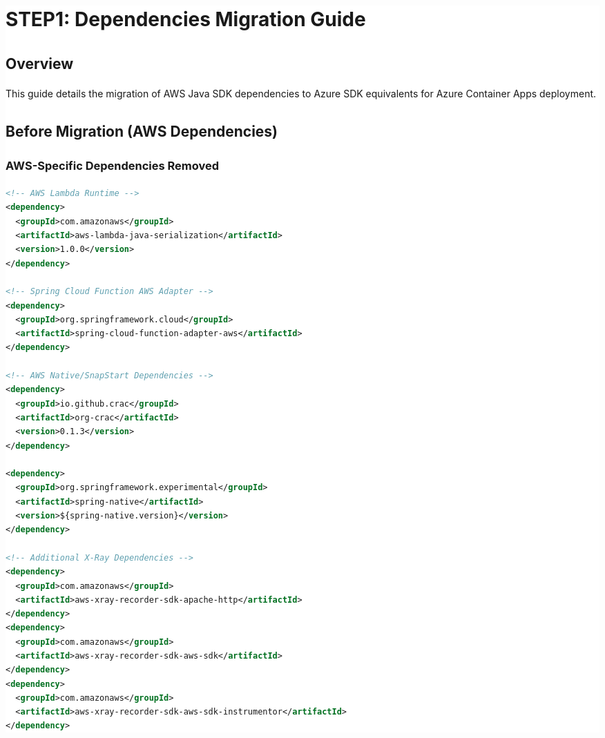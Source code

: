 # STEP1: Dependencies Migration Guide

## Overview
This guide details the migration of AWS Java SDK dependencies to Azure SDK equivalents for Azure Container Apps deployment.

## Before Migration (AWS Dependencies)

### AWS-Specific Dependencies Removed
```xml
<!-- AWS Lambda Runtime -->
<dependency>
  <groupId>com.amazonaws</groupId>
  <artifactId>aws-lambda-java-serialization</artifactId>
  <version>1.0.0</version>
</dependency>

<!-- Spring Cloud Function AWS Adapter -->
<dependency>
  <groupId>org.springframework.cloud</groupId>
  <artifactId>spring-cloud-function-adapter-aws</artifactId>
</dependency>

<!-- AWS Native/SnapStart Dependencies -->
<dependency>
  <groupId>io.github.crac</groupId>
  <artifactId>org-crac</artifactId>
  <version>0.1.3</version>
</dependency>

<dependency>
  <groupId>org.springframework.experimental</groupId>
  <artifactId>spring-native</artifactId>
  <version>${spring-native.version}</version>
</dependency>

<!-- Additional X-Ray Dependencies -->
<dependency>
  <groupId>com.amazonaws</groupId>
  <artifactId>aws-xray-recorder-sdk-apache-http</artifactId>
</dependency>
<dependency>
  <groupId>com.amazonaws</groupId>
  <artifactId>aws-xray-recorder-sdk-aws-sdk</artifactId>
</dependency>
<dependency>
  <groupId>com.amazonaws</groupId>
  <artifactId>aws-xray-recorder-sdk-aws-sdk-instrumentor</artifactId>
</dependency>
```
